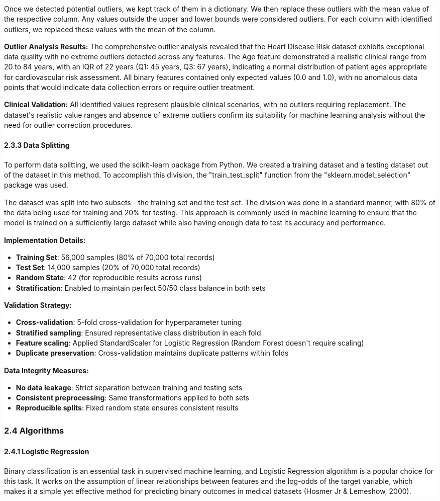 Once we detected potential outliers, we kept track of them in a dictionary. We then replace these outliers with the mean value of the respective column. Any values outside the upper and lower bounds were considered outliers. For each column with identified outliers, we replaced these values with the mean of the column.

**Outlier Analysis Results:**
The comprehensive outlier analysis revealed that the Heart Disease Risk dataset exhibits exceptional data quality with no extreme outliers detected across any features. The Age feature demonstrated a realistic clinical range from 20 to 84 years, with an IQR of 22 years (Q1: 45 years, Q3: 67 years), indicating a normal distribution of patient ages appropriate for cardiovascular risk assessment. All binary features contained only expected values (0.0 and 1.0), with no anomalous data points that would indicate data collection errors or require outlier treatment.

**Clinical Validation:**
All identified values represent plausible clinical scenarios, with no outliers requiring replacement. The dataset's realistic value ranges and absence of extreme outliers confirm its suitability for machine learning analysis without the need for outlier correction procedures.

#### 2.3.3 Data Splitting

To perform data splitting, we used the scikit-learn package from Python. We created a training dataset and a testing dataset out of the dataset in this method. To accomplish this division, the "train_test_split" function from the "sklearn.model_selection" package was used.

The dataset was split into two subsets - the training set and the test set. The division was done in a standard manner, with 80% of the data being used for training and 20% for testing. This approach is commonly used in machine learning to ensure that the model is trained on a sufficiently large dataset while also having enough data to test its accuracy and performance.

**Implementation Details:**
- **Training Set**: 56,000 samples (80% of 70,000 total records)
- **Test Set**: 14,000 samples (20% of 70,000 total records)
- **Random State**: 42 (for reproducible results across runs)
- **Stratification**: Enabled to maintain perfect 50/50 class balance in both sets

**Validation Strategy:**
- **Cross-validation**: 5-fold cross-validation for hyperparameter tuning
- **Stratified sampling**: Ensured representative class distribution in each fold
- **Feature scaling**: Applied StandardScaler for Logistic Regression (Random Forest doesn't require scaling)
- **Duplicate preservation**: Cross-validation maintains duplicate patterns within folds

**Data Integrity Measures:**
- **No data leakage**: Strict separation between training and testing sets
- **Consistent preprocessing**: Same transformations applied to both sets
- **Reproducible splits**: Fixed random state ensures consistent results

### 2.4 Algorithms

#### 2.4.1 Logistic Regression

Binary classification is an essential task in supervised machine learning, and Logistic Regression algorithm is a popular choice for this task. It works on the assumption of linear relationships between features and the log-odds of the target variable, which makes it a simple yet effective method for predicting binary outcomes in medical datasets (Hosmer Jr & Lemeshow, 2000).
